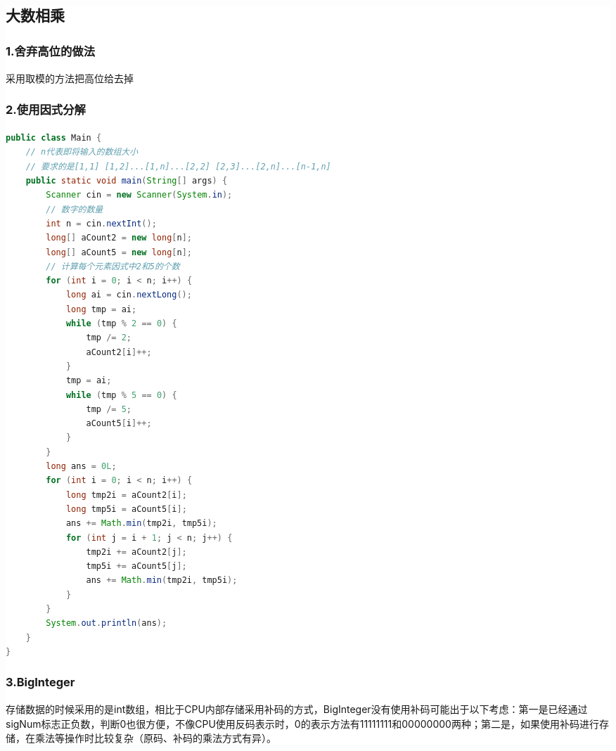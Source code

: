 ## 大数相乘

### 1.舍弃高位的做法

采用取模的方法把高位给去掉

### 2.使用因式分解

```java
public class Main {
    // n代表即将输入的数组大小
    // 要求的是[1,1] [1,2]...[1,n]...[2,2] [2,3]...[2,n]...[n-1,n]
    public static void main(String[] args) {
        Scanner cin = new Scanner(System.in);
        // 数字的数量
        int n = cin.nextInt();
        long[] aCount2 = new long[n];
        long[] aCount5 = new long[n];
        // 计算每个元素因式中2和5的个数
        for (int i = 0; i < n; i++) {
            long ai = cin.nextLong();
            long tmp = ai;
            while (tmp % 2 == 0) {
                tmp /= 2;
                aCount2[i]++;
            }
            tmp = ai;
            while (tmp % 5 == 0) {
                tmp /= 5;
                aCount5[i]++;
            }
        }
        long ans = 0L;
        for (int i = 0; i < n; i++) {
            long tmp2i = aCount2[i];
            long tmp5i = aCount5[i];
            ans += Math.min(tmp2i, tmp5i);
            for (int j = i + 1; j < n; j++) {
                tmp2i += aCount2[j];
                tmp5i += aCount5[j];
                ans += Math.min(tmp2i, tmp5i);
            }
        }
        System.out.println(ans);
    }
}
```

### 3.BigInteger

存储数据的时候采用的是int数组，相比于CPU内部存储采用补码的方式，BigInteger没有使用补码可能出于以下考虑：第一是已经通过sigNum标志正负数，判断0也很方便，不像CPU使用反码表示时，0的表示方法有11111111和00000000两种；第二是，如果使用补码进行存储，在乘法等操作时比较复杂（原码、补码的乘法方式有异）。
